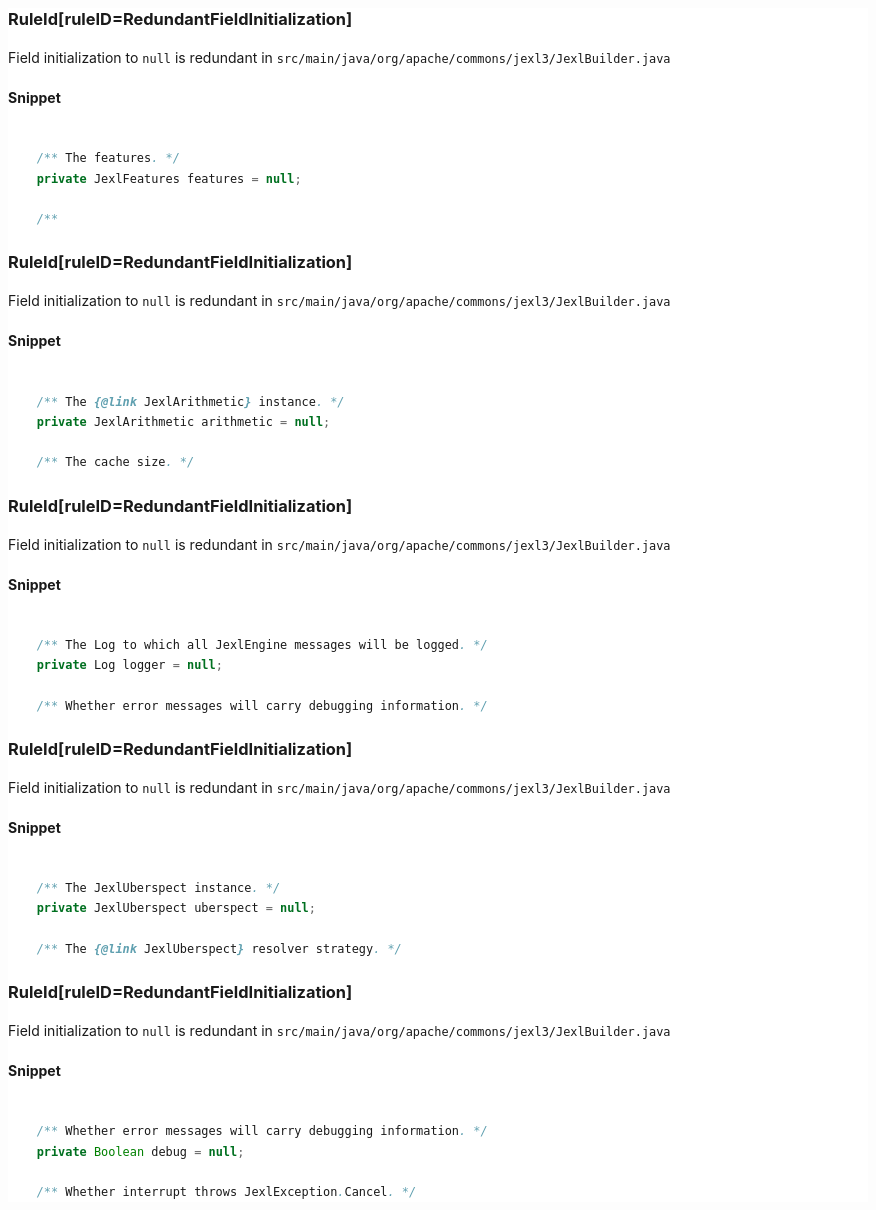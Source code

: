 ### RuleId[ruleID=RedundantFieldInitialization]
Field initialization to `null` is redundant
in `src/main/java/org/apache/commons/jexl3/JexlBuilder.java`
#### Snippet
```java

    /** The features. */
    private JexlFeatures features = null;

    /**
```

### RuleId[ruleID=RedundantFieldInitialization]
Field initialization to `null` is redundant
in `src/main/java/org/apache/commons/jexl3/JexlBuilder.java`
#### Snippet
```java

    /** The {@link JexlArithmetic} instance. */
    private JexlArithmetic arithmetic = null;

    /** The cache size. */
```

### RuleId[ruleID=RedundantFieldInitialization]
Field initialization to `null` is redundant
in `src/main/java/org/apache/commons/jexl3/JexlBuilder.java`
#### Snippet
```java

    /** The Log to which all JexlEngine messages will be logged. */
    private Log logger = null;

    /** Whether error messages will carry debugging information. */
```

### RuleId[ruleID=RedundantFieldInitialization]
Field initialization to `null` is redundant
in `src/main/java/org/apache/commons/jexl3/JexlBuilder.java`
#### Snippet
```java

    /** The JexlUberspect instance. */
    private JexlUberspect uberspect = null;

    /** The {@link JexlUberspect} resolver strategy. */
```

### RuleId[ruleID=RedundantFieldInitialization]
Field initialization to `null` is redundant
in `src/main/java/org/apache/commons/jexl3/JexlBuilder.java`
#### Snippet
```java

    /** Whether error messages will carry debugging information. */
    private Boolean debug = null;

    /** Whether interrupt throws JexlException.Cancel. */
```
